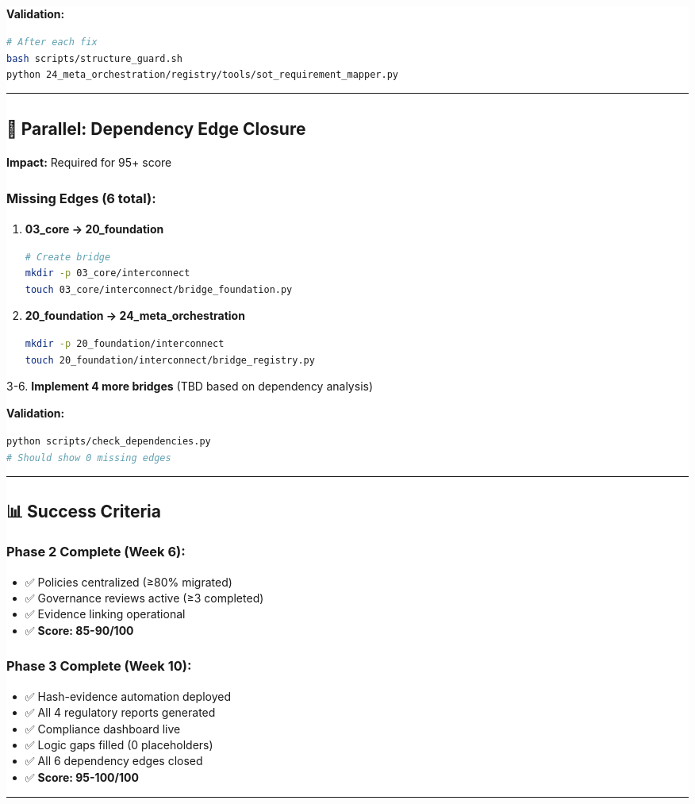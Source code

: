    **Validation:**
   ```bash
   # After each fix
   bash scripts/structure_guard.sh
   python 24_meta_orchestration/registry/tools/sot_requirement_mapper.py
   ```

---

## 🔗 Parallel: Dependency Edge Closure

**Impact:** Required for 95+ score

### Missing Edges (6 total):

1. **03_core → 20_foundation**
   ```bash
   # Create bridge
   mkdir -p 03_core/interconnect
   touch 03_core/interconnect/bridge_foundation.py
   ```

2. **20_foundation → 24_meta_orchestration**
   ```bash
   mkdir -p 20_foundation/interconnect
   touch 20_foundation/interconnect/bridge_registry.py
   ```

3-6. **Implement 4 more bridges** (TBD based on dependency analysis)

**Validation:**
```bash
python scripts/check_dependencies.py
# Should show 0 missing edges
```

---

## 📊 Success Criteria

### Phase 2 Complete (Week 6):
- ✅ Policies centralized (≥80% migrated)
- ✅ Governance reviews active (≥3 completed)
- ✅ Evidence linking operational
- ✅ **Score: 85-90/100**

### Phase 3 Complete (Week 10):
- ✅ Hash-evidence automation deployed
- ✅ All 4 regulatory reports generated
- ✅ Compliance dashboard live
- ✅ Logic gaps filled (0 placeholders)
- ✅ All 6 dependency edges closed
- ✅ **Score: 95-100/100**

---